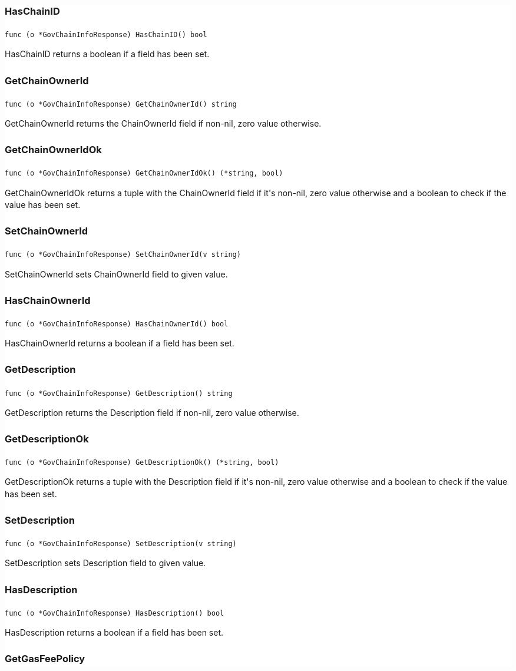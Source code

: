 ### HasChainID

`func (o *GovChainInfoResponse) HasChainID() bool`

HasChainID returns a boolean if a field has been set.

### GetChainOwnerId

`func (o *GovChainInfoResponse) GetChainOwnerId() string`

GetChainOwnerId returns the ChainOwnerId field if non-nil, zero value otherwise.

### GetChainOwnerIdOk

`func (o *GovChainInfoResponse) GetChainOwnerIdOk() (*string, bool)`

GetChainOwnerIdOk returns a tuple with the ChainOwnerId field if it's non-nil, zero value otherwise
and a boolean to check if the value has been set.

### SetChainOwnerId

`func (o *GovChainInfoResponse) SetChainOwnerId(v string)`

SetChainOwnerId sets ChainOwnerId field to given value.

### HasChainOwnerId

`func (o *GovChainInfoResponse) HasChainOwnerId() bool`

HasChainOwnerId returns a boolean if a field has been set.

### GetDescription

`func (o *GovChainInfoResponse) GetDescription() string`

GetDescription returns the Description field if non-nil, zero value otherwise.

### GetDescriptionOk

`func (o *GovChainInfoResponse) GetDescriptionOk() (*string, bool)`

GetDescriptionOk returns a tuple with the Description field if it's non-nil, zero value otherwise
and a boolean to check if the value has been set.

### SetDescription

`func (o *GovChainInfoResponse) SetDescription(v string)`

SetDescription sets Description field to given value.

### HasDescription

`func (o *GovChainInfoResponse) HasDescription() bool`

HasDescription returns a boolean if a field has been set.

### GetGasFeePolicy
